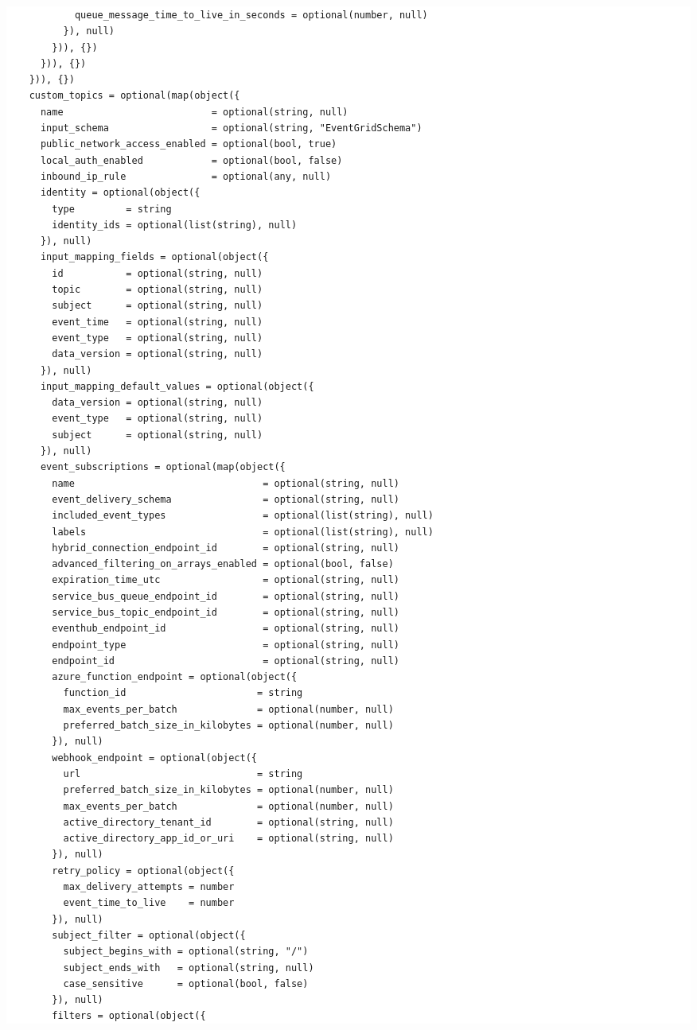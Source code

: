 ```hcl
            queue_message_time_to_live_in_seconds = optional(number, null)
          }), null)
        })), {})
      })), {})
    })), {})
    custom_topics = optional(map(object({
      name                          = optional(string, null)
      input_schema                  = optional(string, "EventGridSchema")
      public_network_access_enabled = optional(bool, true)
      local_auth_enabled            = optional(bool, false)
      inbound_ip_rule               = optional(any, null)
      identity = optional(object({
        type         = string
        identity_ids = optional(list(string), null)
      }), null)
      input_mapping_fields = optional(object({
        id           = optional(string, null)
        topic        = optional(string, null)
        subject      = optional(string, null)
        event_time   = optional(string, null)
        event_type   = optional(string, null)
        data_version = optional(string, null)
      }), null)
      input_mapping_default_values = optional(object({
        data_version = optional(string, null)
        event_type   = optional(string, null)
        subject      = optional(string, null)
      }), null)
      event_subscriptions = optional(map(object({
        name                                 = optional(string, null)
        event_delivery_schema                = optional(string, null)
        included_event_types                 = optional(list(string), null)
        labels                               = optional(list(string), null)
        hybrid_connection_endpoint_id        = optional(string, null)
        advanced_filtering_on_arrays_enabled = optional(bool, false)
        expiration_time_utc                  = optional(string, null)
        service_bus_queue_endpoint_id        = optional(string, null)
        service_bus_topic_endpoint_id        = optional(string, null)
        eventhub_endpoint_id                 = optional(string, null)
        endpoint_type                        = optional(string, null)
        endpoint_id                          = optional(string, null)
        azure_function_endpoint = optional(object({
          function_id                       = string
          max_events_per_batch              = optional(number, null)
          preferred_batch_size_in_kilobytes = optional(number, null)
        }), null)
        webhook_endpoint = optional(object({
          url                               = string
          preferred_batch_size_in_kilobytes = optional(number, null)
          max_events_per_batch              = optional(number, null)
          active_directory_tenant_id        = optional(string, null)
          active_directory_app_id_or_uri    = optional(string, null)
        }), null)
        retry_policy = optional(object({
          max_delivery_attempts = number
          event_time_to_live    = number
        }), null)
        subject_filter = optional(object({
          subject_begins_with = optional(string, "/")
          subject_ends_with   = optional(string, null)
          case_sensitive      = optional(bool, false)
        }), null)
        filters = optional(object({
```